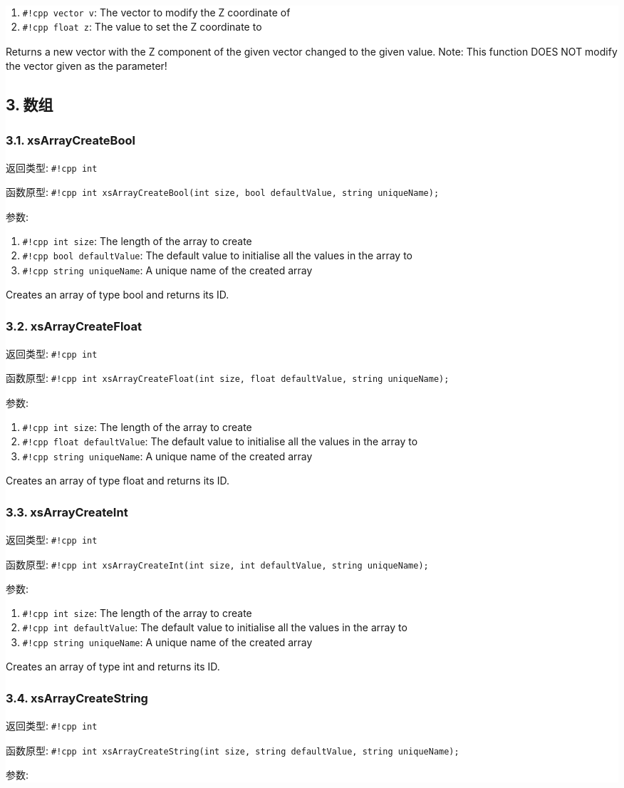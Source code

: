 1.  `#!cpp vector v`: The vector to modify the Z coordinate of
2.  `#!cpp float z`: The value to set the Z coordinate to

Returns a new vector with the Z component of the given vector changed to the given value. Note: This function DOES NOT modify the vector given as the parameter!

## 3. 数组

### 3.1. xsArrayCreateBool

返回类型: `#!cpp int`

函数原型: `#!cpp int xsArrayCreateBool(int size, bool defaultValue, string uniqueName);`

参数:

1.  `#!cpp int size`: The length of the array to create
2.  `#!cpp bool defaultValue`: The default value to initialise all the values in the array to
3.  `#!cpp string uniqueName`: A unique name of the created array

Creates an array of type bool and returns its ID.

### 3.2. xsArrayCreateFloat

返回类型: `#!cpp int`

函数原型: `#!cpp int xsArrayCreateFloat(int size, float defaultValue, string uniqueName);`

参数:

1.  `#!cpp int size`: The length of the array to create
2.  `#!cpp float defaultValue`: The default value to initialise all the values in the array to
3.  `#!cpp string uniqueName`: A unique name of the created array

Creates an array of type float and returns its ID.

### 3.3. xsArrayCreateInt

返回类型: `#!cpp int`

函数原型: `#!cpp int xsArrayCreateInt(int size, int defaultValue, string uniqueName);`

参数:

1.  `#!cpp int size`: The length of the array to create
2.  `#!cpp int defaultValue`: The default value to initialise all the values in the array to
3.  `#!cpp string uniqueName`: A unique name of the created array

Creates an array of type int and returns its ID.

### 3.4. xsArrayCreateString

返回类型: `#!cpp int`

函数原型: `#!cpp int xsArrayCreateString(int size, string defaultValue, string uniqueName);`

参数:
